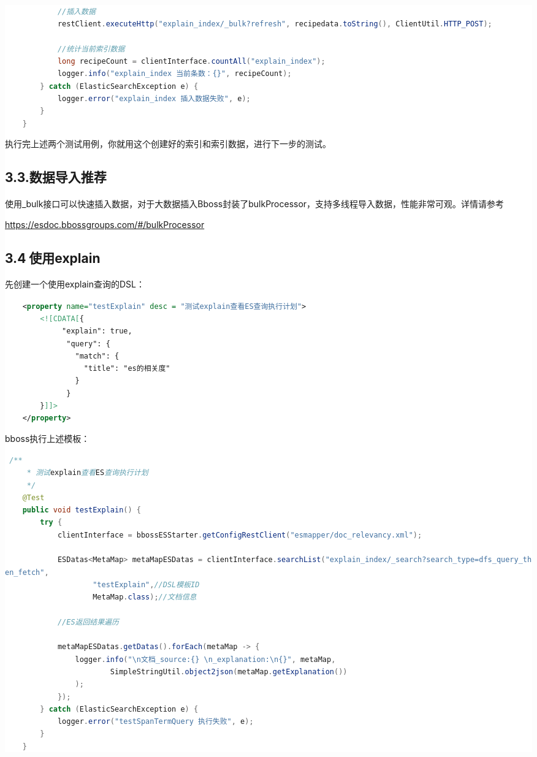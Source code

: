 ```java
            //插入数据
            restClient.executeHttp("explain_index/_bulk?refresh", recipedata.toString(), ClientUtil.HTTP_POST);

            //统计当前索引数据
            long recipeCount = clientInterface.countAll("explain_index");
            logger.info("explain_index 当前条数：{}", recipeCount);
        } catch (ElasticSearchException e) {
            logger.error("explain_index 插入数据失败", e);
        }
    }
```

执行完上述两个测试用例，你就用这个创建好的索引和索引数据，进行下一步的测试。

## 3.3.数据导入推荐

使用_bulk接口可以快速插入数据，对于大数据插入Bboss封装了bulkProcessor，支持多线程导入数据，性能非常可观。详情请参考

https://esdoc.bbossgroups.com/#/bulkProcessor

## 3.4 使用explain

先创建一个使用explain查询的DSL：

```xml
    <property name="testExplain" desc = "测试explain查看ES查询执行计划">
        <![CDATA[{
             "explain": true,
              "query": {
                "match": {
                  "title": "es的相关度"
                }
              }
        }]]>
    </property>
```

bboss执行上述模板：

```java
 /**
     * 测试explain查看ES查询执行计划
     */
    @Test
    public void testExplain() {
        try {
            clientInterface = bbossESStarter.getConfigRestClient("esmapper/doc_relevancy.xml");

            ESDatas<MetaMap> metaMapESDatas = clientInterface.searchList("explain_index/_search?search_type=dfs_query_then_fetch",
                    "testExplain",//DSL模板ID
                    MetaMap.class);//文档信息

            //ES返回结果遍历

            metaMapESDatas.getDatas().forEach(metaMap -> {
                logger.info("\n文档_source:{} \n_explanation:\n{}", metaMap,
                        SimpleStringUtil.object2json(metaMap.getExplanation())
                );
            });
        } catch (ElasticSearchException e) {
            logger.error("testSpanTermQuery 执行失败", e);
        }
    }
```